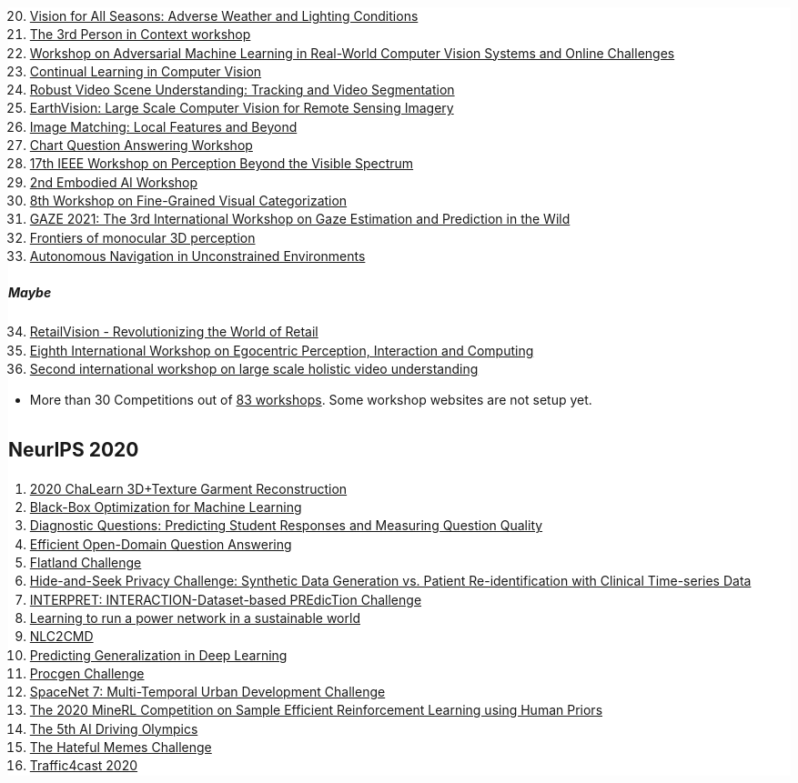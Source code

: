 20. [Vision for All Seasons: Adverse Weather and Lighting Conditions](https://vision4allseasons.net/)
21. [The 3rd Person in Context workshop](http://picdataset.com/challenge/index/)
22. [Workshop on Adversarial Machine Learning in Real-World Computer Vision Systems and Online Challenges](https://aisecure-workshop.github.io/amlcvpr2021/)
23. [Continual Learning in Computer Vision](https://sites.google.com/view/clvision2021)
24. [Robust Video Scene Understanding: Tracking and Video Segmentation](https://eval.vision.rwth-aachen.de/rvsu-workshop21/)
25. [EarthVision: Large Scale Computer Vision for Remote Sensing Imagery](https://www.grss-ieee.org/earthvision2021/)
26. [Image Matching: Local Features and Beyond](https://image-matching-workshop.github.io/)
27. [Chart Question Answering Workshop](https://cqaw.github.io)
28. [17th IEEE Workshop on Perception Beyond the Visible Spectrum](https://pbvs-workshop.github.io/)
29. [2nd Embodied AI Workshop](https://embodied-ai.org/)
30. [8th Workshop on Fine-Grained Visual Categorization](https://sites.google.com/view/fgvc8)
31. [GAZE 2021: The 3rd International Workshop on Gaze Estimation and Prediction in the Wild](https://gazeworkshop.github.io)
32. [Frontiers of monocular 3D perception](https://sites.google.com/view/mono3d-workshop)
33. [Autonomous Navigation in Unconstrained Environments](http://cvit.iiit.ac.in/autonue2021/)

##### Maybe
34. [RetailVision - Revolutionizing the World of Retail](https://retailvisionworkshop.github.io/)
35. [Eighth International Workshop on Egocentric Perception, Interaction and Computing](https://eyewear-computing.org/EPIC_CVPR21/)
36. [Second international workshop on large scale holistic video understanding](https://holistic-video-understanding.github.io/workshops/cvpr2021.html)
- More than 30 Competitions out of [83 workshops](https://gist.github.com/skrish13/665fccf048b32ec3e14daafe406bc072). Some workshop websites are not setup yet.

## NeurIPS 2020
1. [2020 ChaLearn 3D+Texture Garment Reconstruction](http://chalearnlap.cvc.uab.es/challenge/40/description/)
2. [Black-Box Optimization for Machine Learning](http://bbochallenge.com/)
3. [Diagnostic Questions: Predicting Student Responses and Measuring Question Quality](https://www.microsoft.com/en-us/research/event/diagnostic-questions-neurips2020/)
4. [Efficient Open-Domain Question Answering](http://efficientqa.github.io/)
5. [Flatland Challenge](https://www.aicrowd.com/challenges/neurips-2020-flatland-challenge/)
6. [Hide-and-Seek Privacy Challenge: Synthetic Data Generation vs. Patient Re-identification with Clinical Time-series Data](http://www.vanderschaar-lab.com/privacy-challenge/)
7. [INTERPRET: INTERACTION-Dataset-based PREdicTion Challenge](http://challenge.interaction-dataset.com/prediction-challenge/intro)
8. [Learning to run a power network in a sustainable world](https://l2rpn.chalearn.org/)
9. [NLC2CMD](http://ibm.biz/nlc2cmd)
10. [Predicting Generalization in Deep Learning](https://sites.google.com/view/pgdl2020)
11. [Procgen Challenge](https://www.aicrowd.com/challenges/neurips-2020-procgen-competition)
12. [SpaceNet 7: Multi-Temporal Urban Development Challenge](https://spacenet.ai/)
13. [The 2020 MineRL Competition on Sample Efficient Reinforcement Learning using Human Priors](http://minerl.io/competition)
14. [The 5th AI Driving Olympics](https://driving-olympics.ai/)
15. [The Hateful Memes Challenge](https://ai.facebook.com/hatefulmemes)
16. [Traffic4cast 2020](https://www.iarai.ac.at/traffic4cast/)
